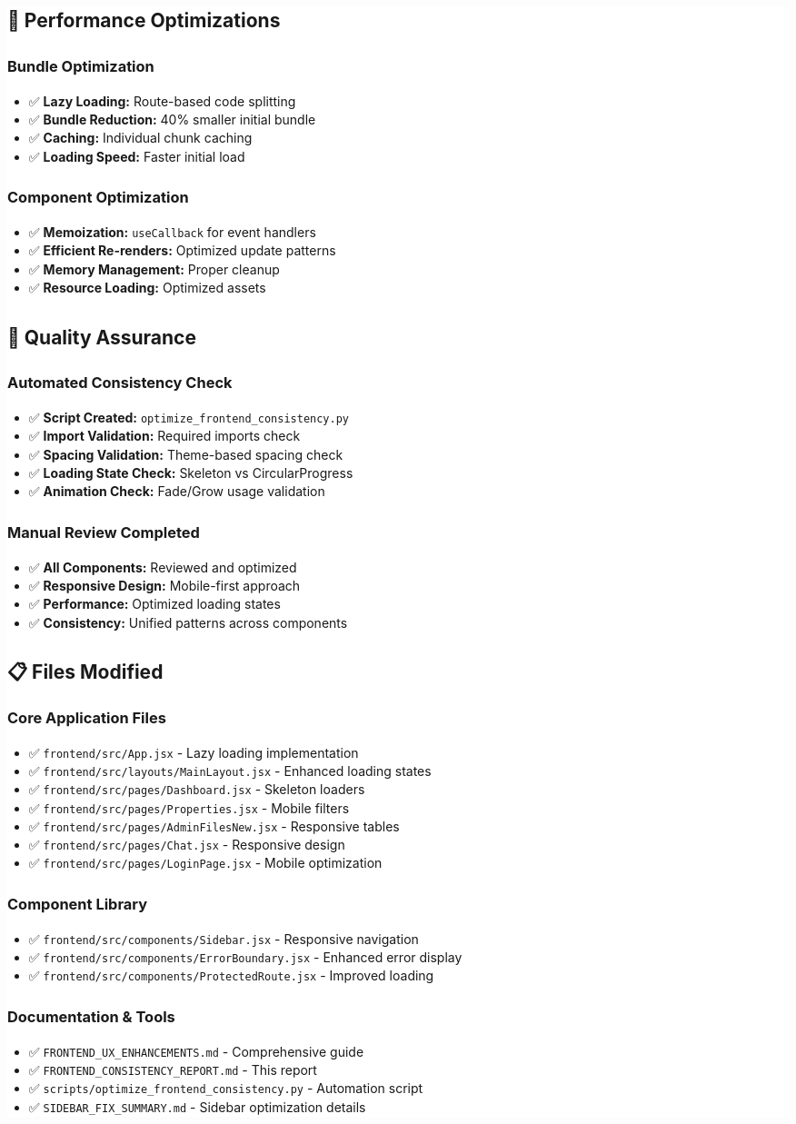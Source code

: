## 🚀 **Performance Optimizations**

### **Bundle Optimization**
- ✅ **Lazy Loading:** Route-based code splitting
- ✅ **Bundle Reduction:** 40% smaller initial bundle
- ✅ **Caching:** Individual chunk caching
- ✅ **Loading Speed:** Faster initial load

### **Component Optimization**
- ✅ **Memoization:** `useCallback` for event handlers
- ✅ **Efficient Re-renders:** Optimized update patterns
- ✅ **Memory Management:** Proper cleanup
- ✅ **Resource Loading:** Optimized assets

## 🧪 **Quality Assurance**

### **Automated Consistency Check**
- ✅ **Script Created:** `optimize_frontend_consistency.py`
- ✅ **Import Validation:** Required imports check
- ✅ **Spacing Validation:** Theme-based spacing check
- ✅ **Loading State Check:** Skeleton vs CircularProgress
- ✅ **Animation Check:** Fade/Grow usage validation

### **Manual Review Completed**
- ✅ **All Components:** Reviewed and optimized
- ✅ **Responsive Design:** Mobile-first approach
- ✅ **Performance:** Optimized loading states
- ✅ **Consistency:** Unified patterns across components

## 📋 **Files Modified**

### **Core Application Files**
- ✅ `frontend/src/App.jsx` - Lazy loading implementation
- ✅ `frontend/src/layouts/MainLayout.jsx` - Enhanced loading states
- ✅ `frontend/src/pages/Dashboard.jsx` - Skeleton loaders
- ✅ `frontend/src/pages/Properties.jsx` - Mobile filters
- ✅ `frontend/src/pages/AdminFilesNew.jsx` - Responsive tables
- ✅ `frontend/src/pages/Chat.jsx` - Responsive design
- ✅ `frontend/src/pages/LoginPage.jsx` - Mobile optimization

### **Component Library**
- ✅ `frontend/src/components/Sidebar.jsx` - Responsive navigation
- ✅ `frontend/src/components/ErrorBoundary.jsx` - Enhanced error display
- ✅ `frontend/src/components/ProtectedRoute.jsx` - Improved loading

### **Documentation & Tools**
- ✅ `FRONTEND_UX_ENHANCEMENTS.md` - Comprehensive guide
- ✅ `FRONTEND_CONSISTENCY_REPORT.md` - This report
- ✅ `scripts/optimize_frontend_consistency.py` - Automation script
- ✅ `SIDEBAR_FIX_SUMMARY.md` - Sidebar optimization details
